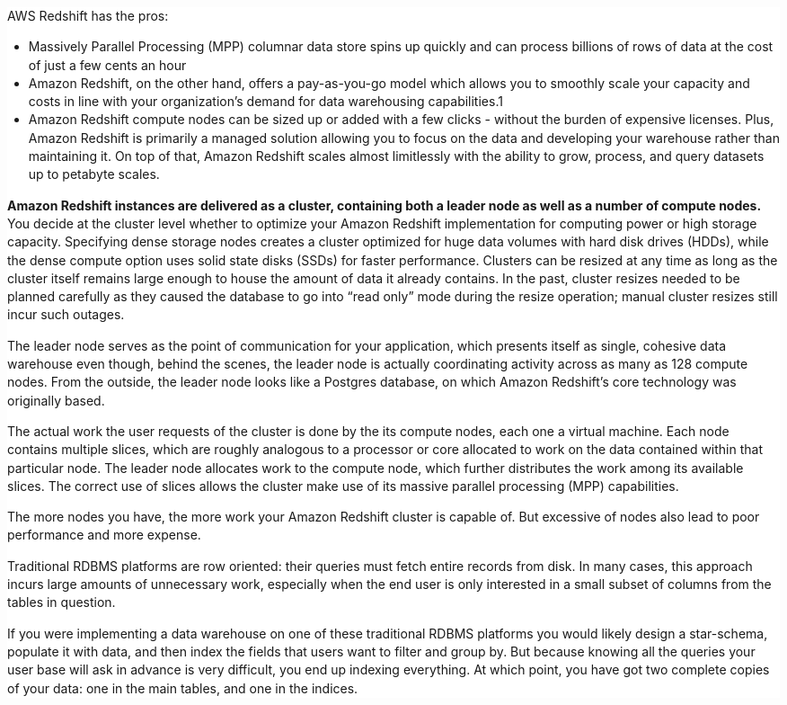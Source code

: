 AWS Redshift has the pros:
- Massively Parallel Processing (MPP) columnar data
store spins up quickly and can process billions of
rows of data at the cost of just a few cents an hour
- Amazon Redshift, on the other hand, offers a pay-as-you-go model which allows you to smoothly scale
your capacity and costs in line with your organization’s demand for data warehousing capabilities.1
- Amazon Redshift compute nodes can be sized up or added with a few clicks - without the burden of
expensive licenses. Plus, Amazon Redshift is primarily a managed solution allowing you to focus on the
data and developing your warehouse rather than maintaining it. On top of that, Amazon Redshift scales
almost limitlessly with the ability to grow, process, and query datasets up to petabyte scales.

**Amazon Redshift instances are delivered as a cluster, containing both a leader node as well as a
number of compute nodes.** You decide at the cluster level whether to optimize your Amazon Redshift
implementation for computing power or high storage capacity. Specifying dense storage nodes creates
a cluster optimized for huge data volumes with hard disk drives (HDDs), while the dense compute option
uses solid state disks (SSDs) for faster performance. Clusters can be resized at any time as long as the
cluster itself remains large enough to house the amount of data it already contains. In the past, cluster
resizes needed to be planned carefully as they caused the database to go into “read only” mode during
the resize operation; manual cluster resizes still incur such outages. 

The leader node serves as the point of communication for your application, which presents itself as
single, cohesive data warehouse even though, behind the scenes, the leader node is actually coordinating
activity across as many as 128 compute nodes. From the outside, the leader node looks like a Postgres
database, on which Amazon Redshift’s core technology was originally based.

The actual work the user requests of the cluster is done by the its compute nodes, each one a virtual
machine. Each node contains multiple slices, which are roughly analogous to a processor or core allocated
to work on the data contained within that particular node. The leader node allocates work to the compute
node, which further distributes the work among its available slices. The correct use of slices allows the
cluster make use of its massive parallel processing (MPP) capabilities.

The more nodes you have, the more work your Amazon Redshift cluster is capable of. But excessive of nodes also lead to poor performance and more expense. 

Traditional RDBMS platforms are row oriented: their queries must fetch entire records from disk. In many
cases, this approach incurs large amounts of unnecessary work, especially when the end user is only
interested in a small subset of columns from the tables in question.

If you were implementing a data warehouse on one of these traditional RDBMS platforms you would
likely design a star-schema, populate it with data, and then index the fields that users want to filter and
group by. But because knowing all the queries your user base will ask in advance is very difficult, you end
up indexing everything. At which point, you have got two complete copies of your data: one in the main
tables, and one in the indices.
